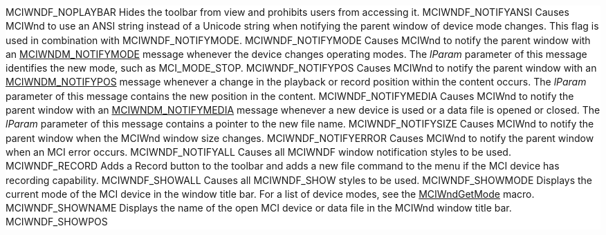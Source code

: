 <tr>
<td>MCIWNDF_NOPLAYBAR</td>
<td>Hides the toolbar from view and prohibits users from accessing it.</td>
</tr>
<tr>
<td>MCIWNDF_NOTIFYANSI</td>
<td>Causes MCIWnd to use an ANSI string instead of a Unicode string when notifying the parent window of device mode changes. This flag is used in combination with MCIWNDF_NOTIFYMODE.</td>
</tr>
<tr>
<td>MCIWNDF_NOTIFYMODE</td>
<td>Causes MCIWnd to notify the parent window with an <a href="https://msdn.microsoft.com/08adfa8b-4d88-4953-acd8-8a4728f9e1b6">MCIWNDM_NOTIFYMODE</a> message whenever the device changes operating modes. The <i>lParam</i> parameter of this message identifies the new mode, such as MCI_MODE_STOP.</td>
</tr>
<tr>
<td>MCIWNDF_NOTIFYPOS</td>
<td>Causes MCIWnd to notify the parent window with an <a href="https://msdn.microsoft.com/ccc8903b-ad79-495a-8003-20e120ad28ff">MCIWNDM_NOTIFYPOS</a> message whenever a change in the playback or record position within the content occurs. The <i>lParam</i> parameter of this message contains the new position in the content.</td>
</tr>
<tr>
<td>MCIWNDF_NOTIFYMEDIA</td>
<td>Causes MCIWnd to notify the parent window with an <a href="https://msdn.microsoft.com/cc31502d-09a9-4580-9ff8-9c2be51c8e35">MCIWNDM_NOTIFYMEDIA</a> message whenever a new device is used or a data file is opened or closed. The <i>lParam</i> parameter of this message contains a pointer to the new file name.</td>
</tr>
<tr>
<td>MCIWNDF_NOTIFYSIZE</td>
<td>Causes MCIWnd to notify the parent window when the MCIWnd window size changes.</td>
</tr>
<tr>
<td>MCIWNDF_NOTIFYERROR</td>
<td>Causes MCIWnd to notify the parent window when an MCI error occurs.</td>
</tr>
<tr>
<td>MCIWNDF_NOTIFYALL</td>
<td>Causes all MCIWNDF window notification styles to be used.</td>
</tr>
<tr>
<td>MCIWNDF_RECORD</td>
<td>Adds a Record button to the toolbar and adds a new file command to the menu if the MCI device has recording capability.</td>
</tr>
<tr>
<td>MCIWNDF_SHOWALL</td>
<td>Causes all MCIWNDF_SHOW styles to be used.</td>
</tr>
<tr>
<td>MCIWNDF_SHOWMODE</td>
<td>Displays the current mode of the MCI device in the window title bar. For a list of device modes, see the <a href="https://msdn.microsoft.com/d5b5d200-459c-4437-9685-1c95e8acc52f">MCIWndGetMode</a> macro.</td>
</tr>
<tr>
<td>MCIWNDF_SHOWNAME</td>
<td>Displays the name of the open MCI device or data file in the MCIWnd window title bar.</td>
</tr>
<tr>
<td>MCIWNDF_SHOWPOS</td>